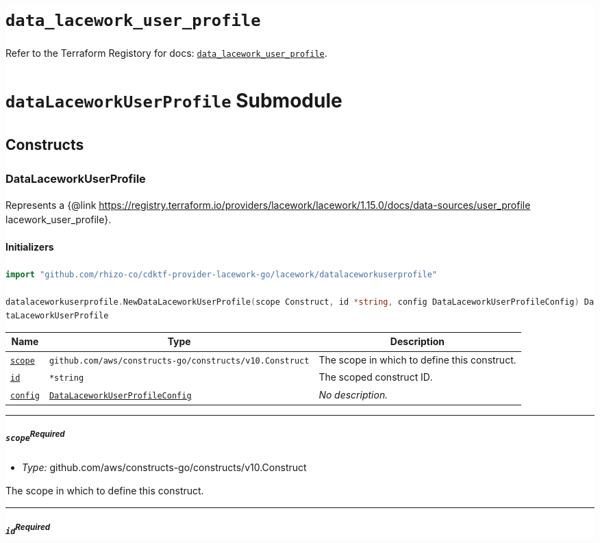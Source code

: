 # `data_lacework_user_profile`

Refer to the Terraform Registory for docs: [`data_lacework_user_profile`](https://registry.terraform.io/providers/lacework/lacework/1.15.0/docs/data-sources/user_profile).

# `dataLaceworkUserProfile` Submodule <a name="`dataLaceworkUserProfile` Submodule" id="rhizo-co-terraform-provider-lacework.dataLaceworkUserProfile"></a>

## Constructs <a name="Constructs" id="Constructs"></a>

### DataLaceworkUserProfile <a name="DataLaceworkUserProfile" id="rhizo-co-terraform-provider-lacework.dataLaceworkUserProfile.DataLaceworkUserProfile"></a>

Represents a {@link https://registry.terraform.io/providers/lacework/lacework/1.15.0/docs/data-sources/user_profile lacework_user_profile}.

#### Initializers <a name="Initializers" id="rhizo-co-terraform-provider-lacework.dataLaceworkUserProfile.DataLaceworkUserProfile.Initializer"></a>

```go
import "github.com/rhizo-co/cdktf-provider-lacework-go/lacework/datalaceworkuserprofile"

datalaceworkuserprofile.NewDataLaceworkUserProfile(scope Construct, id *string, config DataLaceworkUserProfileConfig) DataLaceworkUserProfile
```

| **Name** | **Type** | **Description** |
| --- | --- | --- |
| <code><a href="#rhizo-co-terraform-provider-lacework.dataLaceworkUserProfile.DataLaceworkUserProfile.Initializer.parameter.scope">scope</a></code> | <code>github.com/aws/constructs-go/constructs/v10.Construct</code> | The scope in which to define this construct. |
| <code><a href="#rhizo-co-terraform-provider-lacework.dataLaceworkUserProfile.DataLaceworkUserProfile.Initializer.parameter.id">id</a></code> | <code>*string</code> | The scoped construct ID. |
| <code><a href="#rhizo-co-terraform-provider-lacework.dataLaceworkUserProfile.DataLaceworkUserProfile.Initializer.parameter.config">config</a></code> | <code><a href="#rhizo-co-terraform-provider-lacework.dataLaceworkUserProfile.DataLaceworkUserProfileConfig">DataLaceworkUserProfileConfig</a></code> | *No description.* |

---

##### `scope`<sup>Required</sup> <a name="scope" id="rhizo-co-terraform-provider-lacework.dataLaceworkUserProfile.DataLaceworkUserProfile.Initializer.parameter.scope"></a>

- *Type:* github.com/aws/constructs-go/constructs/v10.Construct

The scope in which to define this construct.

---

##### `id`<sup>Required</sup> <a name="id" id="rhizo-co-terraform-provider-lacework.dataLaceworkUserProfile.DataLaceworkUserProfile.Initializer.parameter.id"></a>
